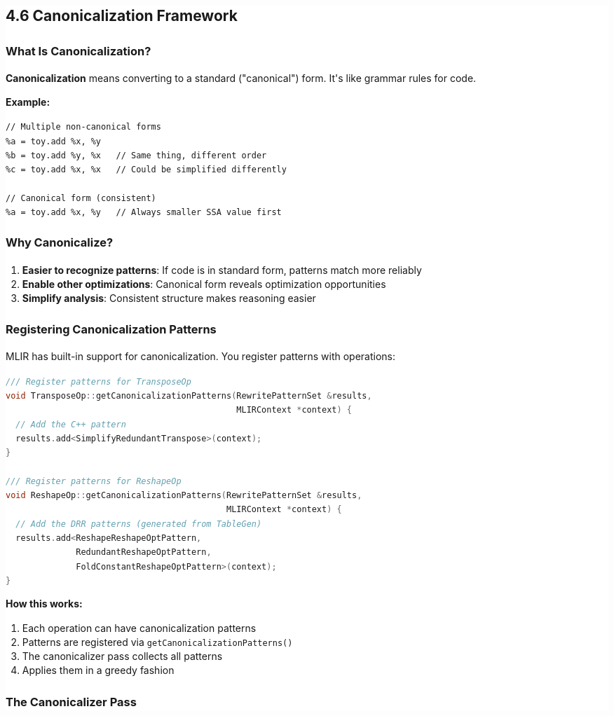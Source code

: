 
## 4.6 Canonicalization Framework

### What Is Canonicalization?

**Canonicalization** means converting to a standard ("canonical") form. It's like grammar rules for code.

**Example:**
```mlir
// Multiple non-canonical forms
%a = toy.add %x, %y
%b = toy.add %y, %x   // Same thing, different order
%c = toy.add %x, %x   // Could be simplified differently

// Canonical form (consistent)
%a = toy.add %x, %y   // Always smaller SSA value first
```

### Why Canonicalize?

1. **Easier to recognize patterns**: If code is in standard form, patterns match more reliably
2. **Enable other optimizations**: Canonical form reveals optimization opportunities
3. **Simplify analysis**: Consistent structure makes reasoning easier

### Registering Canonicalization Patterns

MLIR has built-in support for canonicalization. You register patterns with operations:

```cpp
/// Register patterns for TransposeOp
void TransposeOp::getCanonicalizationPatterns(RewritePatternSet &results,
                                              MLIRContext *context) {
  // Add the C++ pattern
  results.add<SimplifyRedundantTranspose>(context);
}

/// Register patterns for ReshapeOp
void ReshapeOp::getCanonicalizationPatterns(RewritePatternSet &results,
                                            MLIRContext *context) {
  // Add the DRR patterns (generated from TableGen)
  results.add<ReshapeReshapeOptPattern,
              RedundantReshapeOptPattern,
              FoldConstantReshapeOptPattern>(context);
}
```

**How this works:**
1. Each operation can have canonicalization patterns
2. Patterns are registered via `getCanonicalizationPatterns()`
3. The canonicalizer pass collects all patterns
4. Applies them in a greedy fashion

### The Canonicalizer Pass
